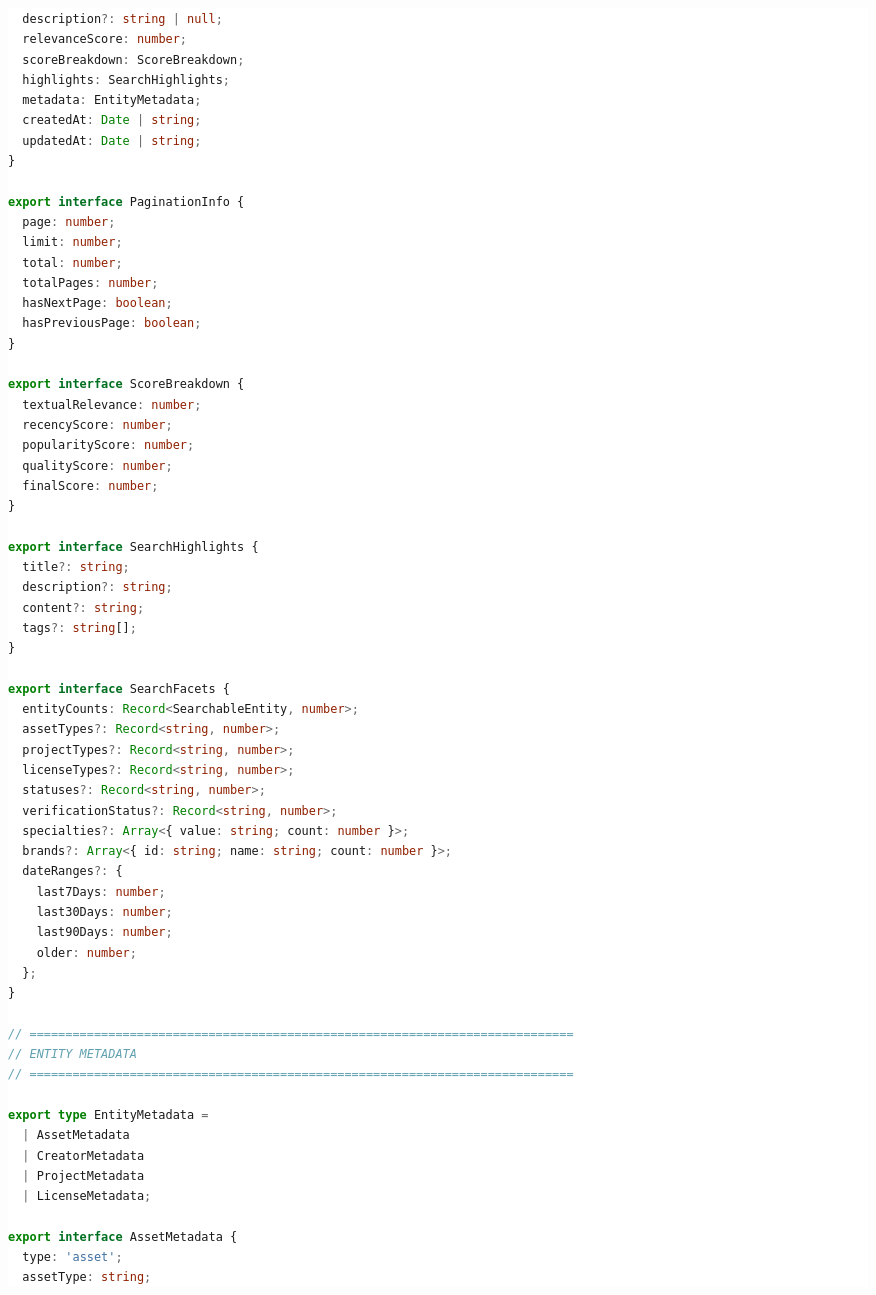 ```typescript
  description?: string | null;
  relevanceScore: number;
  scoreBreakdown: ScoreBreakdown;
  highlights: SearchHighlights;
  metadata: EntityMetadata;
  createdAt: Date | string;
  updatedAt: Date | string;
}

export interface PaginationInfo {
  page: number;
  limit: number;
  total: number;
  totalPages: number;
  hasNextPage: boolean;
  hasPreviousPage: boolean;
}

export interface ScoreBreakdown {
  textualRelevance: number;
  recencyScore: number;
  popularityScore: number;
  qualityScore: number;
  finalScore: number;
}

export interface SearchHighlights {
  title?: string;
  description?: string;
  content?: string;
  tags?: string[];
}

export interface SearchFacets {
  entityCounts: Record<SearchableEntity, number>;
  assetTypes?: Record<string, number>;
  projectTypes?: Record<string, number>;
  licenseTypes?: Record<string, number>;
  statuses?: Record<string, number>;
  verificationStatus?: Record<string, number>;
  specialties?: Array<{ value: string; count: number }>;
  brands?: Array<{ id: string; name: string; count: number }>;
  dateRanges?: {
    last7Days: number;
    last30Days: number;
    last90Days: number;
    older: number;
  };
}

// ============================================================================
// ENTITY METADATA
// ============================================================================

export type EntityMetadata = 
  | AssetMetadata 
  | CreatorMetadata 
  | ProjectMetadata 
  | LicenseMetadata;

export interface AssetMetadata {
  type: 'asset';
  assetType: string;
```